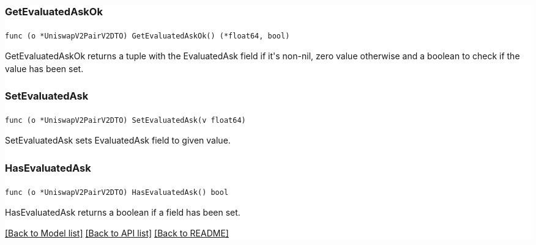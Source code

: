 ### GetEvaluatedAskOk

`func (o *UniswapV2PairV2DTO) GetEvaluatedAskOk() (*float64, bool)`

GetEvaluatedAskOk returns a tuple with the EvaluatedAsk field if it's non-nil, zero value otherwise
and a boolean to check if the value has been set.

### SetEvaluatedAsk

`func (o *UniswapV2PairV2DTO) SetEvaluatedAsk(v float64)`

SetEvaluatedAsk sets EvaluatedAsk field to given value.

### HasEvaluatedAsk

`func (o *UniswapV2PairV2DTO) HasEvaluatedAsk() bool`

HasEvaluatedAsk returns a boolean if a field has been set.


[[Back to Model list]](../README.md#documentation-for-models) [[Back to API list]](../README.md#documentation-for-api-endpoints) [[Back to README]](../README.md)


